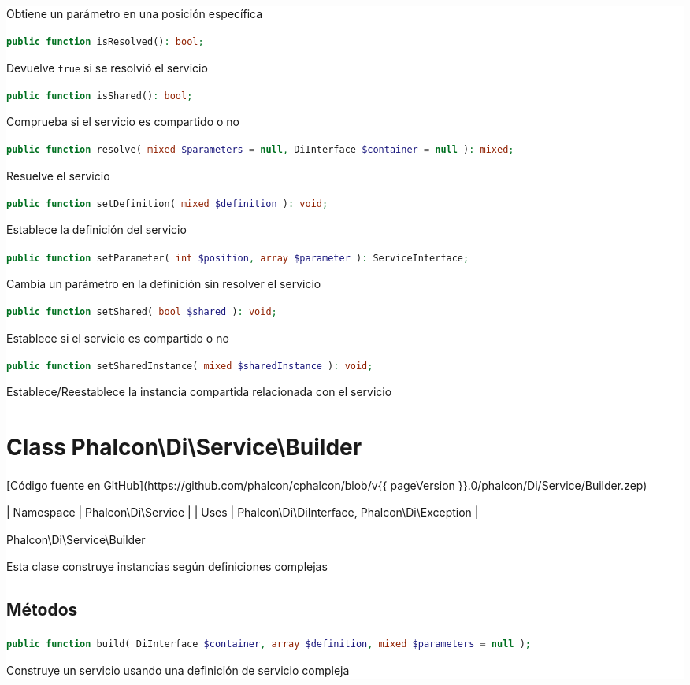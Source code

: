 Obtiene un parámetro en una posición específica

```php
public function isResolved(): bool;
```

Devuelve `true` si se resolvió el servicio

```php
public function isShared(): bool;
```

Comprueba si el servicio es compartido o no

```php
public function resolve( mixed $parameters = null, DiInterface $container = null ): mixed;
```

Resuelve el servicio

```php
public function setDefinition( mixed $definition ): void;
```

Establece la definición del servicio

```php
public function setParameter( int $position, array $parameter ): ServiceInterface;
```

Cambia un parámetro en la definición sin resolver el servicio

```php
public function setShared( bool $shared ): void;
```

Establece si el servicio es compartido o no

```php
public function setSharedInstance( mixed $sharedInstance ): void;
```

Establece/Reestablece la instancia compartida relacionada con el servicio

<h1 id="di-service-builder">Class Phalcon\Di\Service\Builder</h1>

[Código fuente en GitHub](https://github.com/phalcon/cphalcon/blob/v{{ pageVersion }}.0/phalcon/Di/Service/Builder.zep)

| Namespace | Phalcon\Di\Service | | Uses | Phalcon\Di\DiInterface, Phalcon\Di\Exception |

Phalcon\Di\Service\Builder

Esta clase construye instancias según definiciones complejas

## Métodos

```php
public function build( DiInterface $container, array $definition, mixed $parameters = null );
```

Construye un servicio usando una definición de servicio compleja

